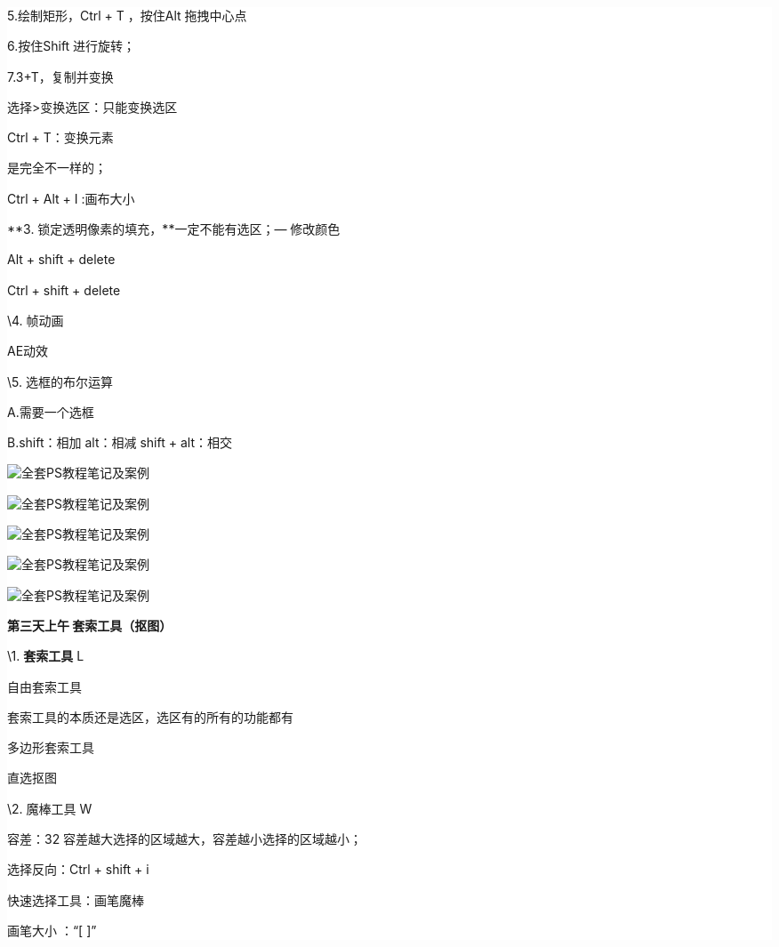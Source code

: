 5.绘制矩形，Ctrl + T ，按住Alt 拖拽中心点

6.按住Shift 进行旋转；

7.3+T，复制并变换

选择>变换选区：只能变换选区

Ctrl + T：变换元素

是完全不一样的；

Ctrl + Alt + I :画布大小

**3. 锁定透明像素的填充，**一定不能有选区；— 修改颜色

Alt + shift + delete

Ctrl + shift + delete

\4. 帧动画

AE动效

\5. 选框的布尔运算

A.需要一个选框

B.shift：相加 alt：相减 shift + alt：相交

![全套PS教程笔记及案例](http://image105.360doc.com/DownloadImg/2017/04/1003/96265225_5)

![全套PS教程笔记及案例](http://image105.360doc.com/DownloadImg/2017/04/1003/96265225_6)

![全套PS教程笔记及案例](http://image105.360doc.com/DownloadImg/2017/04/1003/96265225_7)

![全套PS教程笔记及案例](http://image105.360doc.com/DownloadImg/2017/04/1003/96265225_8)

![全套PS教程笔记及案例](http://image105.360doc.com/DownloadImg/2017/04/1003/96265225_9)

**第三天上午 套索工具（抠图）**

\1. **套索工具** L

自由套索工具

套索工具的本质还是选区，选区有的所有的功能都有

多边形套索工具

直选抠图

\2. 魔棒工具 W

容差：32 容差越大选择的区域越大，容差越小选择的区域越小；

选择反向：Ctrl + shift + i

快速选择工具：画笔魔棒

画笔大小 ：“[ ]”
